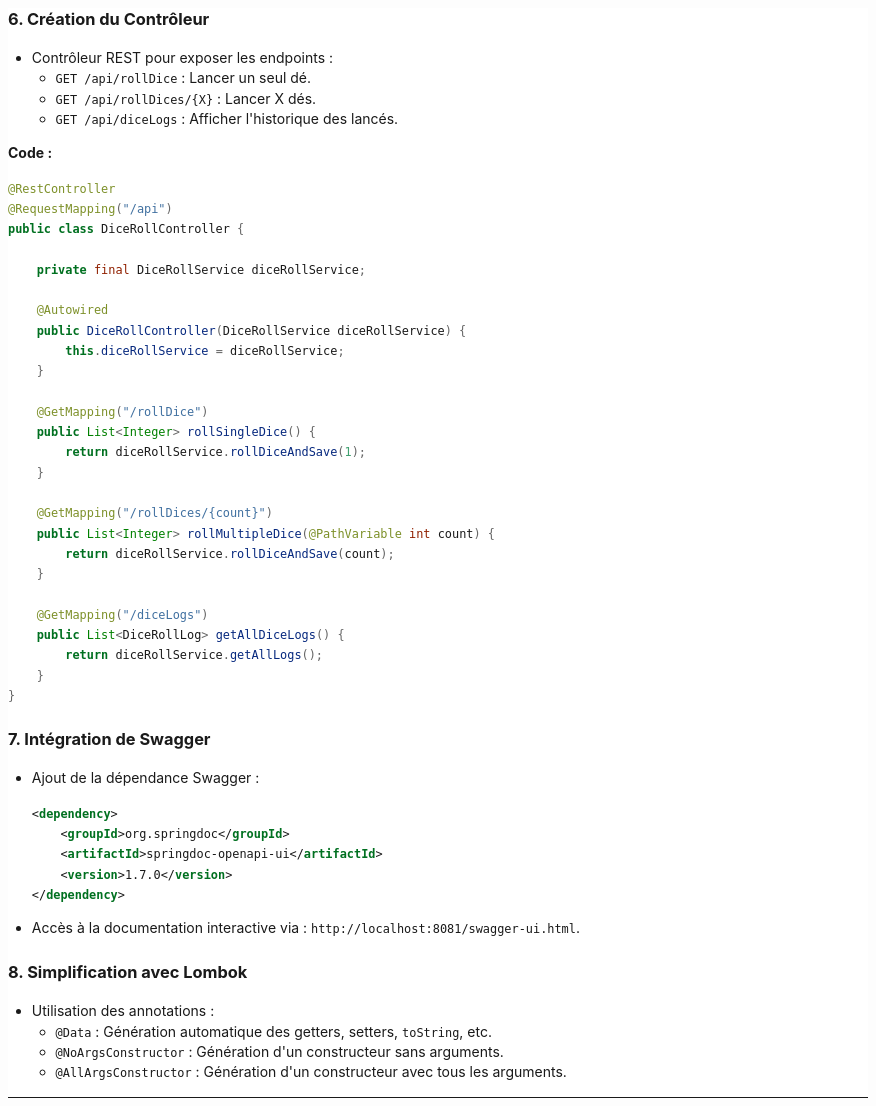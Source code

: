 ### 6. Création du Contrôleur
- Contrôleur REST pour exposer les endpoints :
  - `GET /api/rollDice` : Lancer un seul dé.
  - `GET /api/rollDices/{X}` : Lancer X dés.
  - `GET /api/diceLogs` : Afficher l'historique des lancés.

**Code :**
```java
@RestController
@RequestMapping("/api")
public class DiceRollController {

    private final DiceRollService diceRollService;

    @Autowired
    public DiceRollController(DiceRollService diceRollService) {
        this.diceRollService = diceRollService;
    }

    @GetMapping("/rollDice")
    public List<Integer> rollSingleDice() {
        return diceRollService.rollDiceAndSave(1);
    }

    @GetMapping("/rollDices/{count}")
    public List<Integer> rollMultipleDice(@PathVariable int count) {
        return diceRollService.rollDiceAndSave(count);
    }

    @GetMapping("/diceLogs")
    public List<DiceRollLog> getAllDiceLogs() {
        return diceRollService.getAllLogs();
    }
}
```

### 7. Intégration de Swagger
- Ajout de la dépendance Swagger :
  ```xml
  <dependency>
      <groupId>org.springdoc</groupId>
      <artifactId>springdoc-openapi-ui</artifactId>
      <version>1.7.0</version>
  </dependency>
  ```
- Accès à la documentation interactive via : `http://localhost:8081/swagger-ui.html`.

### 8. Simplification avec Lombok
- Utilisation des annotations :
  - `@Data` : Génération automatique des getters, setters, `toString`, etc.
  - `@NoArgsConstructor` : Génération d'un constructeur sans arguments.
  - `@AllArgsConstructor` : Génération d'un constructeur avec tous les arguments.

---